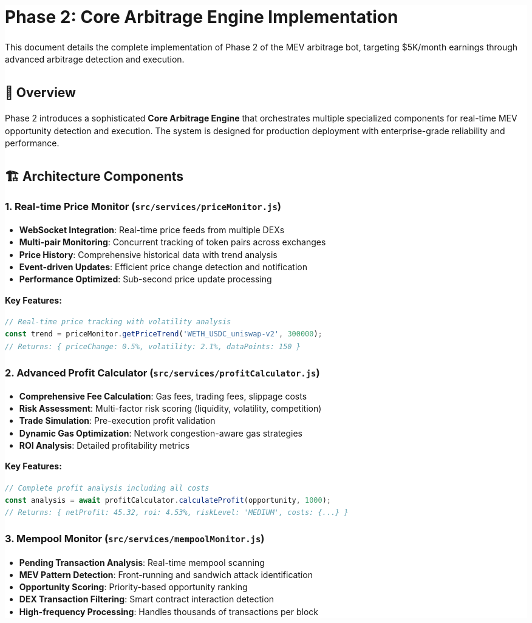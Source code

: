 # Phase 2: Core Arbitrage Engine Implementation

This document details the complete implementation of Phase 2 of the MEV arbitrage bot, targeting $5K/month earnings through advanced arbitrage detection and execution.

## 🚀 Overview

Phase 2 introduces a sophisticated **Core Arbitrage Engine** that orchestrates multiple specialized components for real-time MEV opportunity detection and execution. The system is designed for production deployment with enterprise-grade reliability and performance.

## 🏗️ Architecture Components

### 1. Real-time Price Monitor (`src/services/priceMonitor.js`)
- **WebSocket Integration**: Real-time price feeds from multiple DEXs
- **Multi-pair Monitoring**: Concurrent tracking of token pairs across exchanges
- **Price History**: Comprehensive historical data with trend analysis
- **Event-driven Updates**: Efficient price change detection and notification
- **Performance Optimized**: Sub-second price update processing

**Key Features:**
```javascript
// Real-time price tracking with volatility analysis
const trend = priceMonitor.getPriceTrend('WETH_USDC_uniswap-v2', 300000);
// Returns: { priceChange: 0.5%, volatility: 2.1%, dataPoints: 150 }
```

### 2. Advanced Profit Calculator (`src/services/profitCalculator.js`)
- **Comprehensive Fee Calculation**: Gas fees, trading fees, slippage costs
- **Risk Assessment**: Multi-factor risk scoring (liquidity, volatility, competition)
- **Trade Simulation**: Pre-execution profit validation
- **Dynamic Gas Optimization**: Network congestion-aware gas strategies
- **ROI Analysis**: Detailed profitability metrics

**Key Features:**
```javascript
// Complete profit analysis including all costs
const analysis = await profitCalculator.calculateProfit(opportunity, 1000);
// Returns: { netProfit: 45.32, roi: 4.53%, riskLevel: 'MEDIUM', costs: {...} }
```

### 3. Mempool Monitor (`src/services/mempoolMonitor.js`)
- **Pending Transaction Analysis**: Real-time mempool scanning
- **MEV Pattern Detection**: Front-running and sandwich attack identification
- **Opportunity Scoring**: Priority-based opportunity ranking
- **DEX Transaction Filtering**: Smart contract interaction detection
- **High-frequency Processing**: Handles thousands of transactions per block
